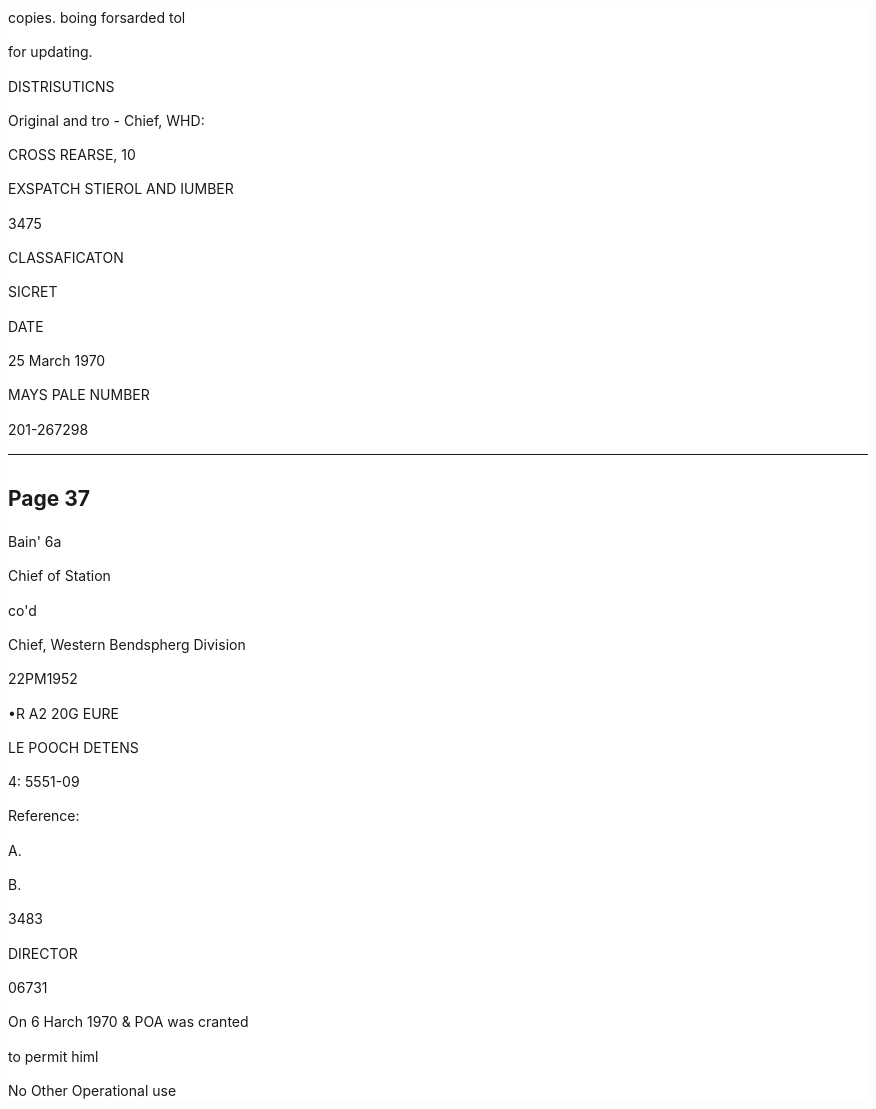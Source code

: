 copies. boing forsarded tol

for updating.

DISTRISUTICNS

Original and tro - Chief, WHD:

CROSS REARSE, 10

EXSPATCH STIEROL AND IUMBER

3475

CLASSAFICATON

SICRET

DATE

25 March 1970

MAYS PALE NUMBER

201-267298

---

## Page 37

Bain' 6a

Chief of Station

co'd

Chief, Western Bendspherg Division

22PM1952

•R A2 20G EURE

LE POOCH DETENS

4: 5551-09

Reference:

A.

B.

3483

DIRECTOR

06731

On 6 Harch 1970 & POA was cranted

to permit himl

No Other Operational use
